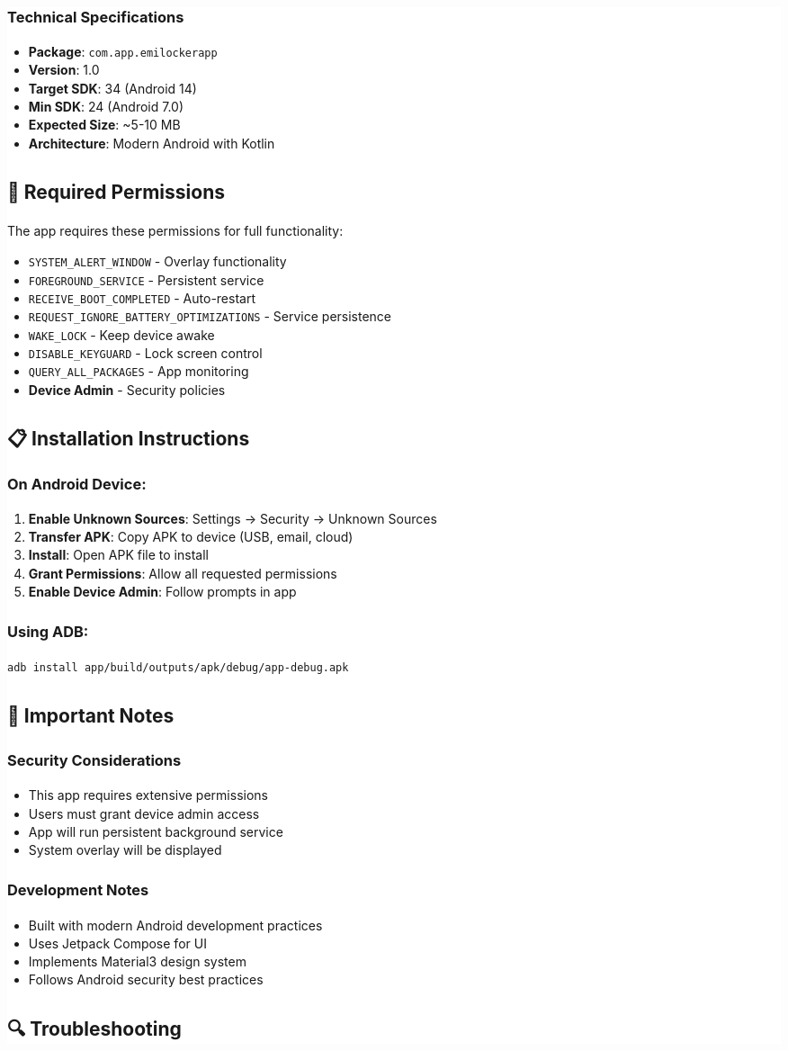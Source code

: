 ### Technical Specifications
- **Package**: `com.app.emilockerapp`
- **Version**: 1.0
- **Target SDK**: 34 (Android 14)
- **Min SDK**: 24 (Android 7.0)
- **Expected Size**: ~5-10 MB
- **Architecture**: Modern Android with Kotlin

## 🔐 Required Permissions

The app requires these permissions for full functionality:
- `SYSTEM_ALERT_WINDOW` - Overlay functionality
- `FOREGROUND_SERVICE` - Persistent service
- `RECEIVE_BOOT_COMPLETED` - Auto-restart
- `REQUEST_IGNORE_BATTERY_OPTIMIZATIONS` - Service persistence
- `WAKE_LOCK` - Keep device awake
- `DISABLE_KEYGUARD` - Lock screen control
- `QUERY_ALL_PACKAGES` - App monitoring
- **Device Admin** - Security policies

## 📋 Installation Instructions

### On Android Device:
1. **Enable Unknown Sources**: Settings → Security → Unknown Sources
2. **Transfer APK**: Copy APK to device (USB, email, cloud)
3. **Install**: Open APK file to install
4. **Grant Permissions**: Allow all requested permissions
5. **Enable Device Admin**: Follow prompts in app

### Using ADB:
```bash
adb install app/build/outputs/apk/debug/app-debug.apk
```

## 🚨 Important Notes

### Security Considerations
- This app requires extensive permissions
- Users must grant device admin access
- App will run persistent background service
- System overlay will be displayed

### Development Notes
- Built with modern Android development practices
- Uses Jetpack Compose for UI
- Implements Material3 design system
- Follows Android security best practices

## 🔍 Troubleshooting

